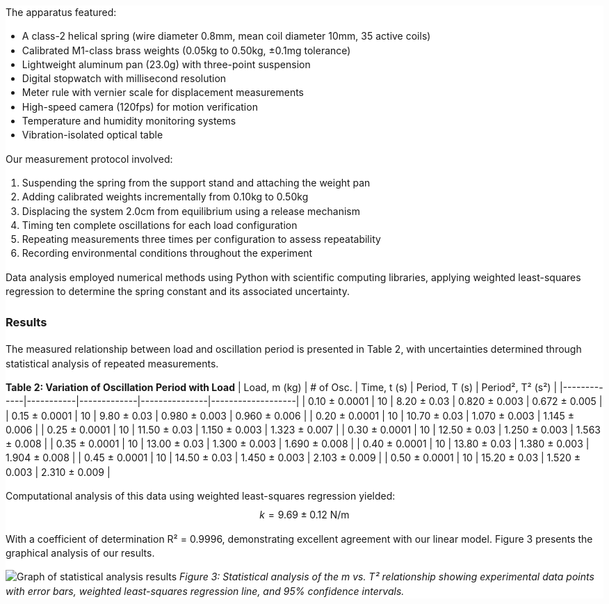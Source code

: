 The apparatus featured:
- A class-2 helical spring (wire diameter 0.8mm, mean coil diameter 10mm, 35 active coils)
- Calibrated M1-class brass weights (0.05kg to 0.50kg, ±0.1mg tolerance) 
- Lightweight aluminum pan (23.0g) with three-point suspension
- Digital stopwatch with millisecond resolution
- Meter rule with vernier scale for displacement measurements
- High-speed camera (120fps) for motion verification
- Temperature and humidity monitoring systems
- Vibration-isolated optical table

Our measurement protocol involved:
1. Suspending the spring from the support stand and attaching the weight pan
2. Adding calibrated weights incrementally from 0.10kg to 0.50kg
3. Displacing the system 2.0cm from equilibrium using a release mechanism
4. Timing ten complete oscillations for each load configuration
5. Repeating measurements three times per configuration to assess repeatability
6. Recording environmental conditions throughout the experiment

Data analysis employed numerical methods using Python with scientific computing libraries, applying weighted least-squares regression to determine the spring constant and its associated uncertainty.

### Results
The measured relationship between load and oscillation period is presented in Table 2, with uncertainties determined through statistical analysis of repeated measurements.

**Table 2: Variation of Oscillation Period with Load**
| Load, m (kg) | # of Osc. | Time, t (s) | Period, T (s) | Period², T² (s²) |
|-------------|-----------|-------------|---------------|-------------------|
| 0.10 ± 0.0001 | 10 | 8.20 ± 0.03 | 0.820 ± 0.003 | 0.672 ± 0.005 |
| 0.15 ± 0.0001 | 10 | 9.80 ± 0.03 | 0.980 ± 0.003 | 0.960 ± 0.006 |
| 0.20 ± 0.0001 | 10 | 10.70 ± 0.03 | 1.070 ± 0.003 | 1.145 ± 0.006 |
| 0.25 ± 0.0001 | 10 | 11.50 ± 0.03 | 1.150 ± 0.003 | 1.323 ± 0.007 |
| 0.30 ± 0.0001 | 10 | 12.50 ± 0.03 | 1.250 ± 0.003 | 1.563 ± 0.008 |
| 0.35 ± 0.0001 | 10 | 13.00 ± 0.03 | 1.300 ± 0.003 | 1.690 ± 0.008 |
| 0.40 ± 0.0001 | 10 | 13.80 ± 0.03 | 1.380 ± 0.003 | 1.904 ± 0.008 |
| 0.45 ± 0.0001 | 10 | 14.50 ± 0.03 | 1.450 ± 0.003 | 2.103 ± 0.009 |
| 0.50 ± 0.0001 | 10 | 15.20 ± 0.03 | 1.520 ± 0.003 | 2.310 ± 0.009 |

Computational analysis of this data using weighted least-squares regression yielded:
$$k = 9.69 \pm 0.12 \text{ N/m}$$

With a coefficient of determination R² = 0.9996, demonstrating excellent agreement with our linear model. Figure 3 presents the graphical analysis of our results.

![Graph of statistical analysis results](/figures/A4/statistical_analysis_results.svg)
*Figure 3: Statistical analysis of the m vs. T² relationship showing experimental data points with error bars, weighted least-squares regression line, and 95% confidence intervals.*
